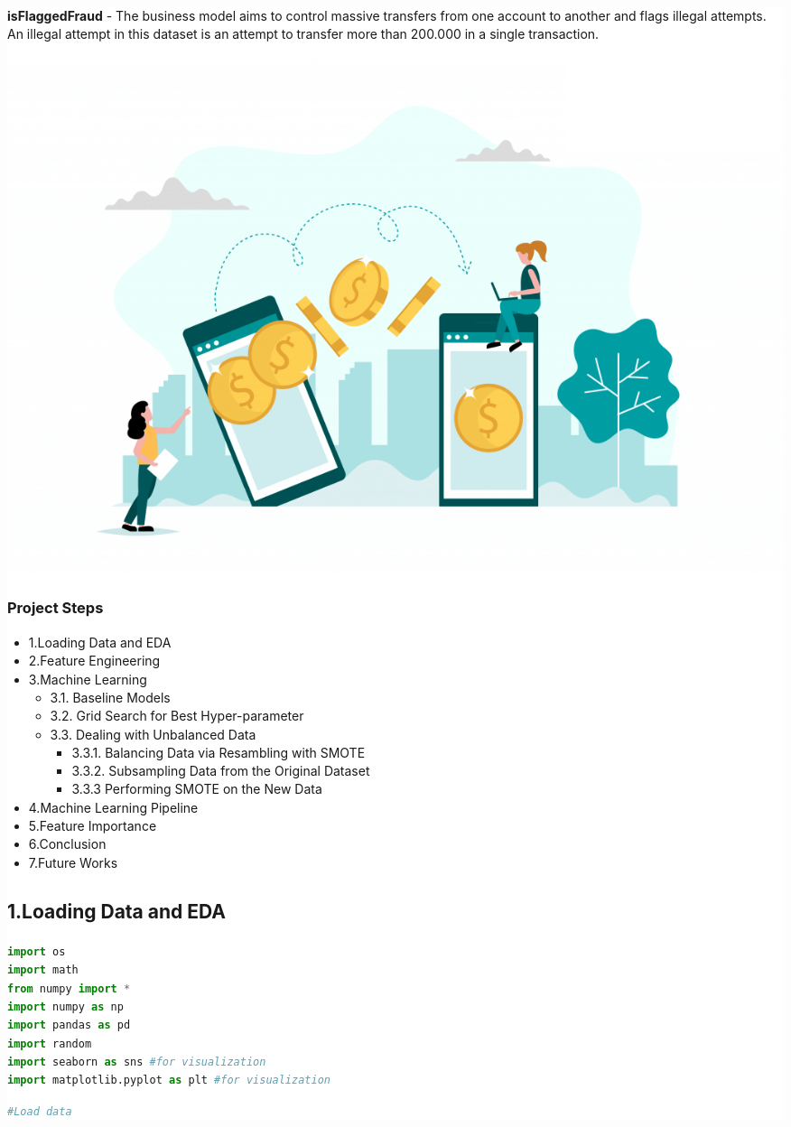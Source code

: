 **isFlaggedFraud** - The business model aims to control massive transfers from one account to another and flags illegal attempts. An illegal attempt in this dataset is an attempt to transfer more than 200.000 in a single transaction.

![](bank.png)
### Project Steps

- 1.Loading Data and EDA
- 2.Feature Engineering
- 3.Machine Learning
    - 3.1. Baseline Models
    - 3.2. Grid Search for Best Hyper-parameter
    - 3.3. Dealing with Unbalanced Data
        - 3.3.1. Balancing Data via Resambling with SMOTE
        - 3.3.2. Subsampling Data from the Original Dataset
        - 3.3.3 Performing SMOTE on the New Data
- 4.Machine Learning Pipeline
- 5.Feature Importance
- 6.Conclusion
- 7.Future Works



## 1.Loading Data and EDA
```python
import os
import math
from numpy import * 
import numpy as np
import pandas as pd
import random
import seaborn as sns #for visualization
import matplotlib.pyplot as plt #for visualization
```
```python
#Load data 
```